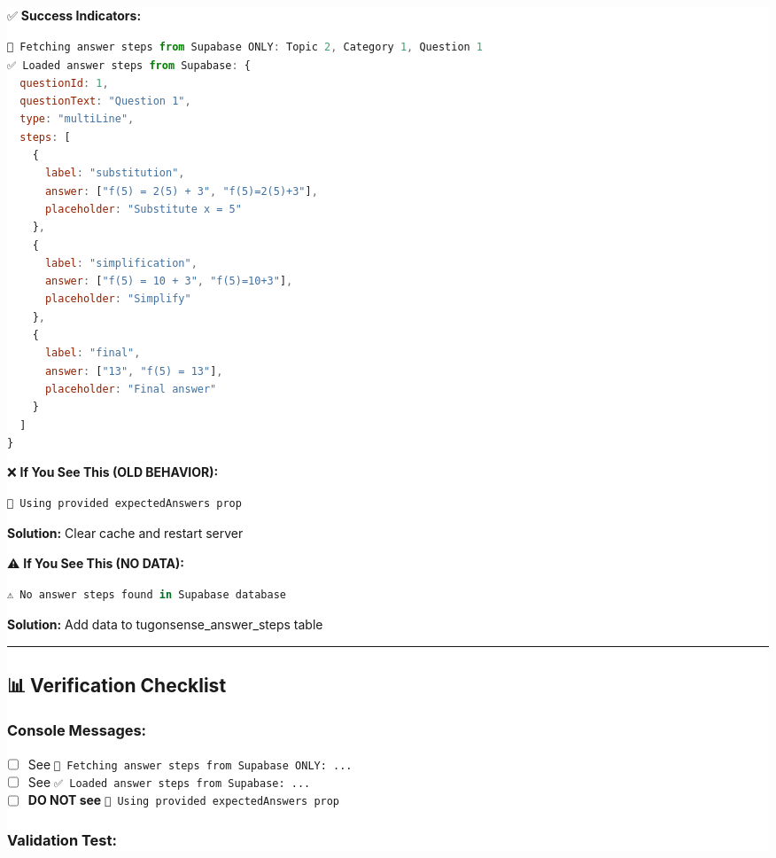 ✅ **Success Indicators:**

```javascript
🔄 Fetching answer steps from Supabase ONLY: Topic 2, Category 1, Question 1
✅ Loaded answer steps from Supabase: {
  questionId: 1,
  questionText: "Question 1",
  type: "multiLine",
  steps: [
    {
      label: "substitution",
      answer: ["f(5) = 2(5) + 3", "f(5)=2(5)+3"],
      placeholder: "Substitute x = 5"
    },
    {
      label: "simplification",
      answer: ["f(5) = 10 + 3", "f(5)=10+3"],
      placeholder: "Simplify"
    },
    {
      label: "final",
      answer: ["13", "f(5) = 13"],
      placeholder: "Final answer"
    }
  ]
}
```

❌ **If You See This (OLD BEHAVIOR):**

```javascript
📝 Using provided expectedAnswers prop
```

**Solution:** Clear cache and restart server

⚠️ **If You See This (NO DATA):**

```javascript
⚠️ No answer steps found in Supabase database
```

**Solution:** Add data to tugonsense_answer_steps table

---

## 📊 Verification Checklist

### Console Messages:

- [ ] See `🔄 Fetching answer steps from Supabase ONLY: ...`
- [ ] See `✅ Loaded answer steps from Supabase: ...`
- [ ] **DO NOT see** `📝 Using provided expectedAnswers prop`

### Validation Test:
